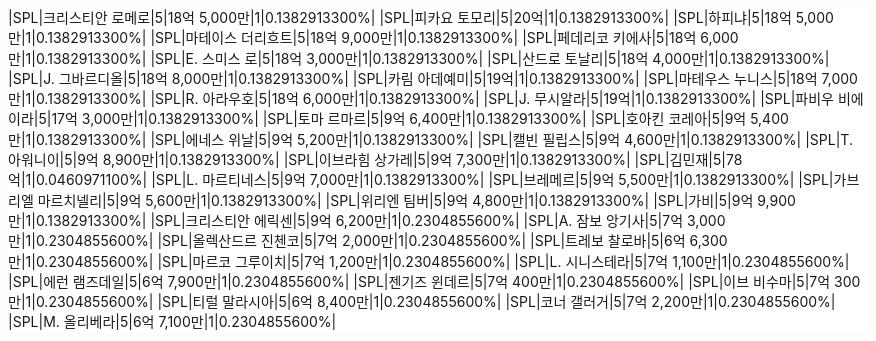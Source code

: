 |SPL|크리스티안 로메로|5|18억 5,000만|1|0.1382913300%|
|SPL|피카요 토모리|5|20억|1|0.1382913300%|
|SPL|하피냐|5|18억 5,000만|1|0.1382913300%|
|SPL|마테이스 더리흐트|5|18억 9,000만|1|0.1382913300%|
|SPL|페데리코 키에사|5|18억 6,000만|1|0.1382913300%|
|SPL|E. 스미스 로|5|18억 3,000만|1|0.1382913300%|
|SPL|산드로 토날리|5|18억 4,000만|1|0.1382913300%|
|SPL|J. 그바르디올|5|18억 8,000만|1|0.1382913300%|
|SPL|카림 아데예미|5|19억|1|0.1382913300%|
|SPL|마테우스 누니스|5|18억 7,000만|1|0.1382913300%|
|SPL|R. 아라우호|5|18억 6,000만|1|0.1382913300%|
|SPL|J. 무시알라|5|19억|1|0.1382913300%|
|SPL|파비우 비에이라|5|17억 3,000만|1|0.1382913300%|
|SPL|토마 르마르|5|9억 6,400만|1|0.1382913300%|
|SPL|호아킨 코레아|5|9억 5,400만|1|0.1382913300%|
|SPL|에네스 위날|5|9억 5,200만|1|0.1382913300%|
|SPL|캘빈 필립스|5|9억 4,600만|1|0.1382913300%|
|SPL|T. 아워니이|5|9억 8,900만|1|0.1382913300%|
|SPL|이브라힘 상가레|5|9억 7,300만|1|0.1382913300%|
|SPL|김민재|5|78억|1|0.0460971100%|
|SPL|L. 마르티네스|5|9억 7,000만|1|0.1382913300%|
|SPL|브레메르|5|9억 5,500만|1|0.1382913300%|
|SPL|가브리엘 마르치넬리|5|9억 5,600만|1|0.1382913300%|
|SPL|위리엔 팀버|5|9억 4,800만|1|0.1382913300%|
|SPL|가비|5|9억 9,900만|1|0.1382913300%|
|SPL|크리스티안 에릭센|5|9억 6,200만|1|0.2304855600%|
|SPL|A. 잠보 앙기사|5|7억 3,000만|1|0.2304855600%|
|SPL|올렉산드르 진첸코|5|7억 2,000만|1|0.2304855600%|
|SPL|트레보 찰로바|5|6억 6,300만|1|0.2304855600%|
|SPL|마르코 그루이치|5|7억 1,200만|1|0.2304855600%|
|SPL|L. 시니스테라|5|7억 1,100만|1|0.2304855600%|
|SPL|에런 램즈데일|5|6억 7,900만|1|0.2304855600%|
|SPL|젠기즈 윈데르|5|7억 400만|1|0.2304855600%|
|SPL|이브 비수마|5|7억 300만|1|0.2304855600%|
|SPL|티럴 말라시아|5|6억 8,400만|1|0.2304855600%|
|SPL|코너 갤러거|5|7억 2,200만|1|0.2304855600%|
|SPL|M. 올리베라|5|6억 7,100만|1|0.2304855600%|